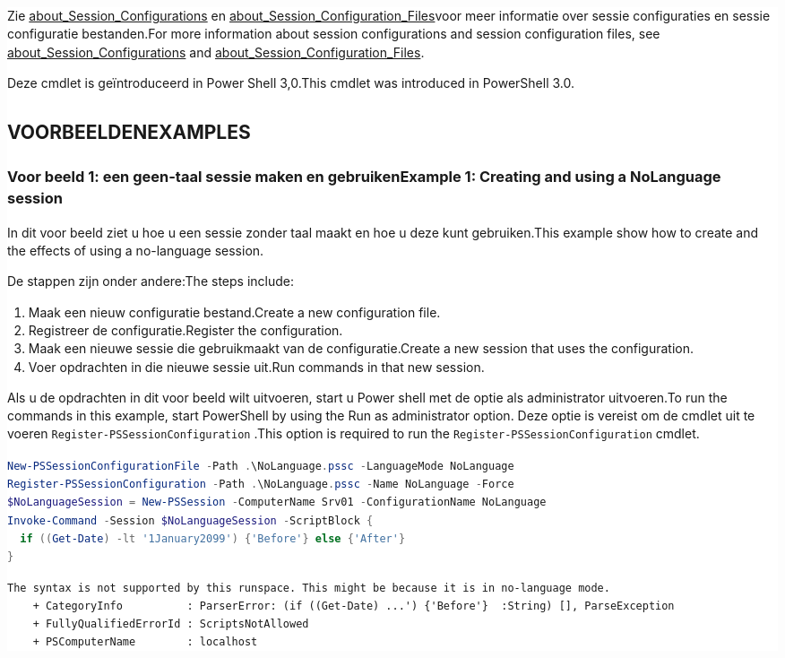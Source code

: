 <span data-ttu-id="6455a-118">Zie [about_Session_Configurations](About/about_Session_Configurations.md) en [about_Session_Configuration_Files](About/about_Session_Configuration_Files.md)voor meer informatie over sessie configuraties en sessie configuratie bestanden.</span><span class="sxs-lookup"><span data-stu-id="6455a-118">For more information about session configurations and session configuration files, see [about_Session_Configurations](About/about_Session_Configurations.md) and [about_Session_Configuration_Files](About/about_Session_Configuration_Files.md).</span></span>

<span data-ttu-id="6455a-119">Deze cmdlet is geïntroduceerd in Power Shell 3,0.</span><span class="sxs-lookup"><span data-stu-id="6455a-119">This cmdlet was introduced in PowerShell 3.0.</span></span>

## <span data-ttu-id="6455a-120">VOORBEELDEN</span><span class="sxs-lookup"><span data-stu-id="6455a-120">EXAMPLES</span></span>

### <span data-ttu-id="6455a-121">Voor beeld 1: een geen-taal sessie maken en gebruiken</span><span class="sxs-lookup"><span data-stu-id="6455a-121">Example 1: Creating and using a NoLanguage session</span></span>

<span data-ttu-id="6455a-122">In dit voor beeld ziet u hoe u een sessie zonder taal maakt en hoe u deze kunt gebruiken.</span><span class="sxs-lookup"><span data-stu-id="6455a-122">This example show how to create and the effects of using a no-language session.</span></span>

<span data-ttu-id="6455a-123">De stappen zijn onder andere:</span><span class="sxs-lookup"><span data-stu-id="6455a-123">The steps include:</span></span>

1. <span data-ttu-id="6455a-124">Maak een nieuw configuratie bestand.</span><span class="sxs-lookup"><span data-stu-id="6455a-124">Create a new configuration file.</span></span>
1. <span data-ttu-id="6455a-125">Registreer de configuratie.</span><span class="sxs-lookup"><span data-stu-id="6455a-125">Register the configuration.</span></span>
1. <span data-ttu-id="6455a-126">Maak een nieuwe sessie die gebruikmaakt van de configuratie.</span><span class="sxs-lookup"><span data-stu-id="6455a-126">Create a new session that uses the configuration.</span></span>
1. <span data-ttu-id="6455a-127">Voer opdrachten in die nieuwe sessie uit.</span><span class="sxs-lookup"><span data-stu-id="6455a-127">Run commands in that new session.</span></span>

<span data-ttu-id="6455a-128">Als u de opdrachten in dit voor beeld wilt uitvoeren, start u Power shell met de optie als administrator uitvoeren.</span><span class="sxs-lookup"><span data-stu-id="6455a-128">To run the commands in this example, start PowerShell by using the Run as administrator option.</span></span> <span data-ttu-id="6455a-129">Deze optie is vereist om de cmdlet uit te voeren `Register-PSSessionConfiguration` .</span><span class="sxs-lookup"><span data-stu-id="6455a-129">This option is required to run the `Register-PSSessionConfiguration` cmdlet.</span></span>

```powershell
New-PSSessionConfigurationFile -Path .\NoLanguage.pssc -LanguageMode NoLanguage
Register-PSSessionConfiguration -Path .\NoLanguage.pssc -Name NoLanguage -Force
$NoLanguageSession = New-PSSession -ComputerName Srv01 -ConfigurationName NoLanguage
Invoke-Command -Session $NoLanguageSession -ScriptBlock {
  if ((Get-Date) -lt '1January2099') {'Before'} else {'After'}
}
```

```Output
The syntax is not supported by this runspace. This might be because it is in no-language mode.
    + CategoryInfo          : ParserError: (if ((Get-Date) ...') {'Before'}  :String) [], ParseException
    + FullyQualifiedErrorId : ScriptsNotAllowed
    + PSComputerName        : localhost
```
